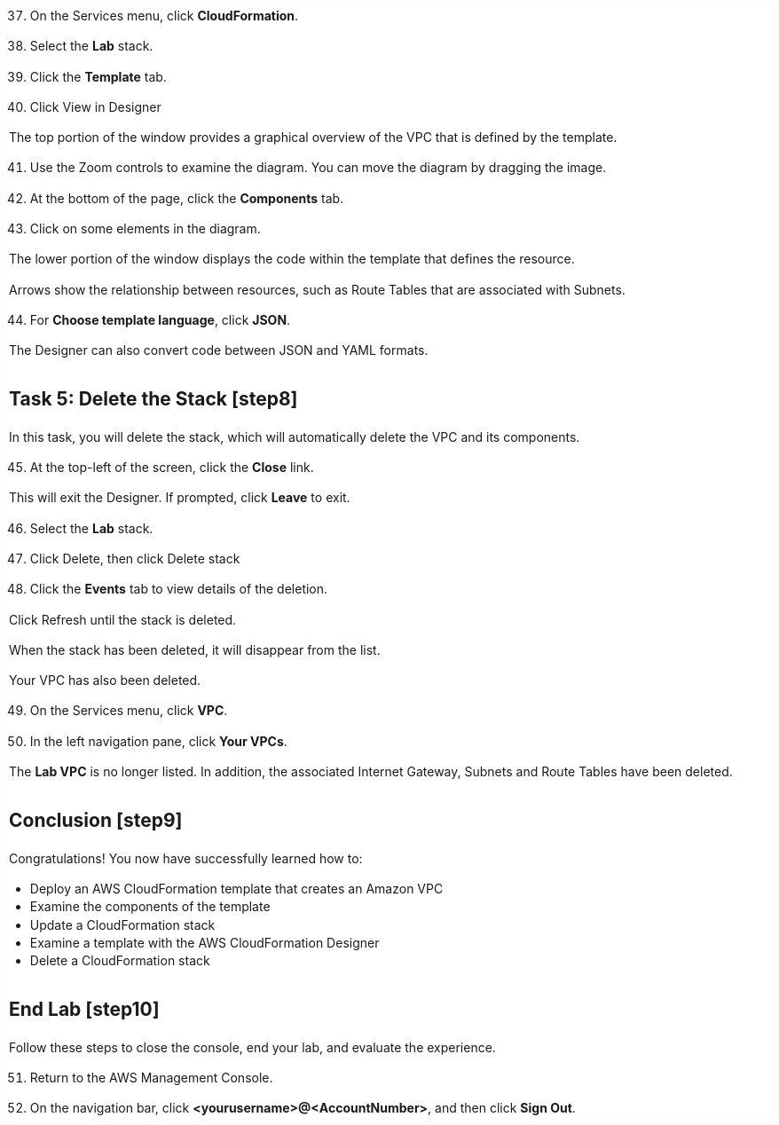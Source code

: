 37. On the Services menu, click **CloudFormation**.

38. Select the **Lab** stack.

39. Click the **Template** tab.

40. Click View in Designer

The top portion of the window provides a graphical overview of the VPC that is defined by the template.

41. Use the Zoom controls to examine the diagram. You can move the diagram by dragging the image.

42. At the bottom of the page, click the **Components** tab.

43. Click on some elements in the diagram.

The lower portion of the window displays the code within the template that defines the resource.

Arrows show the relationship between resources, such as Route Tables that are associated with Subnets.

44. For **Choose template language**, click **JSON**.

The Designer can also convert code between JSON and YAML formats.

Task 5: Delete the Stack [step8]
------------------------

In this task, you will delete the stack, which will automatically delete the VPC and its components.

45. At the top-left of the screen, click the **Close** link.

This will exit the Designer. If prompted, click **Leave** to exit.

46. Select the **Lab** stack.

47. Click Delete, then click Delete stack

48. Click the **Events** tab to view details of the deletion.

Click Refresh until the stack is deleted.

When the stack has been deleted, it will disappear from the list.

Your VPC has also been deleted.

49. On the Services menu, click **VPC**.

50. In the left navigation pane, click **Your VPCs**.

The **Lab VPC** is no longer listed. In addition, the associated Internet Gateway, Subnets and Route Tables have been deleted.

Conclusion [step9]
----------

Congratulations! You now have successfully learned how to:

-   Deploy an AWS CloudFormation template that creates an Amazon VPC
-   Examine the components of the template
-   Update a CloudFormation stack
-   Examine a template with the AWS CloudFormation Designer
-   Delete a CloudFormation stack

End Lab [step10]
-------

Follow these steps to close the console, end your lab, and evaluate the experience.

51. Return to the AWS Management Console.

52. On the navigation bar, click **\<yourusername\>@\<AccountNumber\>**, and then click **Sign Out**.
